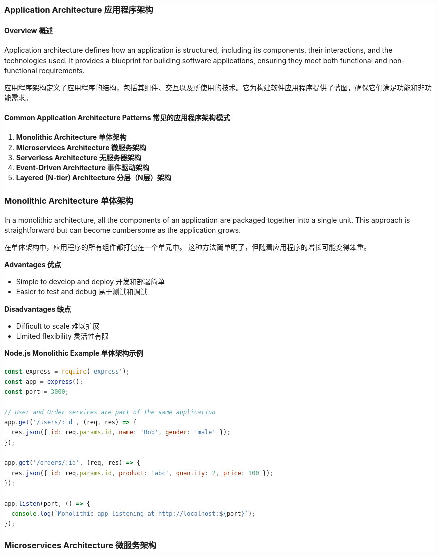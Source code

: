 ### Application Architecture 应用程序架构

#### Overview 概述

Application architecture defines how an application is structured, including its components, their interactions, and the technologies used. It provides a blueprint for building software applications, ensuring they meet both functional and non-functional requirements.

应用程序架构定义了应用程序的结构，包括其组件、交互以及所使用的技术。它为构建软件应用程序提供了蓝图，确保它们满足功能和非功能需求。

#### Common Application Architecture Patterns 常见的应用程序架构模式

1. **Monolithic Architecture 单体架构**
2. **Microservices Architecture 微服务架构**
3. **Serverless Architecture 无服务器架构**
4. **Event-Driven Architecture 事件驱动架构**
5. **Layered (N-tier) Architecture 分层（N层）架构**

### Monolithic Architecture 单体架构

In a monolithic architecture, all the components of an application are packaged together into a single unit. This approach is straightforward but can become cumbersome as the application grows.

在单体架构中，应用程序的所有组件都打包在一个单元中。 这种方法简单明了，但随着应用程序的增长可能变得笨重。

**Advantages 优点**
- Simple to develop and deploy 开发和部署简单
- Easier to test and debug 易于测试和调试

**Disadvantages 缺点**
- Difficult to scale 难以扩展
- Limited flexibility 灵活性有限

**Node.js Monolithic Example 单体架构示例**

```javascript
const express = require('express');
const app = express();
const port = 3000;

// User and Order services are part of the same application
app.get('/users/:id', (req, res) => {
  res.json({ id: req.params.id, name: 'Bob', gender: 'male' });
});

app.get('/orders/:id', (req, res) => {
  res.json({ id: req.params.id, product: 'abc', quantity: 2, price: 100 });
});

app.listen(port, () => {
  console.log(`Monolithic app listening at http://localhost:${port}`);
});
```

### Microservices Architecture 微服务架构
